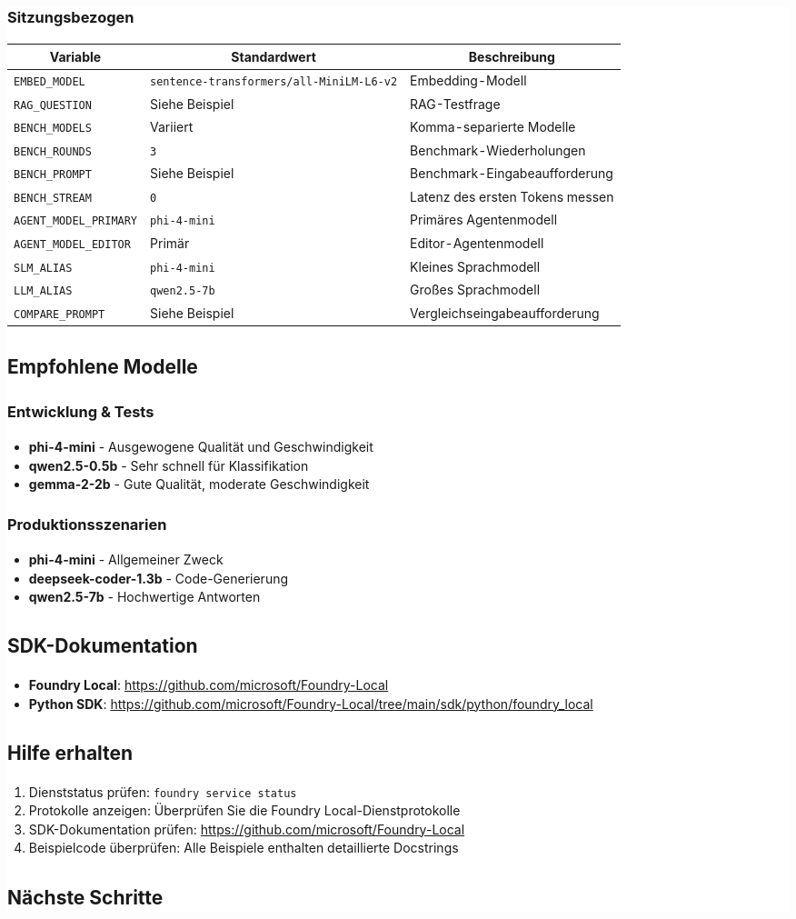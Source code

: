 ### Sitzungsbezogen
| Variable | Standardwert | Beschreibung |
|----------|--------------|--------------|
| `EMBED_MODEL` | `sentence-transformers/all-MiniLM-L6-v2` | Embedding-Modell |
| `RAG_QUESTION` | Siehe Beispiel | RAG-Testfrage |
| `BENCH_MODELS` | Variiert | Komma-separierte Modelle |
| `BENCH_ROUNDS` | `3` | Benchmark-Wiederholungen |
| `BENCH_PROMPT` | Siehe Beispiel | Benchmark-Eingabeaufforderung |
| `BENCH_STREAM` | `0` | Latenz des ersten Tokens messen |
| `AGENT_MODEL_PRIMARY` | `phi-4-mini` | Primäres Agentenmodell |
| `AGENT_MODEL_EDITOR` | Primär | Editor-Agentenmodell |
| `SLM_ALIAS` | `phi-4-mini` | Kleines Sprachmodell |
| `LLM_ALIAS` | `qwen2.5-7b` | Großes Sprachmodell |
| `COMPARE_PROMPT` | Siehe Beispiel | Vergleichseingabeaufforderung |

## Empfohlene Modelle

### Entwicklung & Tests
- **phi-4-mini** - Ausgewogene Qualität und Geschwindigkeit
- **qwen2.5-0.5b** - Sehr schnell für Klassifikation
- **gemma-2-2b** - Gute Qualität, moderate Geschwindigkeit

### Produktionsszenarien
- **phi-4-mini** - Allgemeiner Zweck
- **deepseek-coder-1.3b** - Code-Generierung
- **qwen2.5-7b** - Hochwertige Antworten

## SDK-Dokumentation

- **Foundry Local**: https://github.com/microsoft/Foundry-Local  
- **Python SDK**: https://github.com/microsoft/Foundry-Local/tree/main/sdk/python/foundry_local

## Hilfe erhalten

1. Dienststatus prüfen: `foundry service status`  
2. Protokolle anzeigen: Überprüfen Sie die Foundry Local-Dienstprotokolle  
3. SDK-Dokumentation prüfen: https://github.com/microsoft/Foundry-Local  
4. Beispielcode überprüfen: Alle Beispiele enthalten detaillierte Docstrings  

## Nächste Schritte

